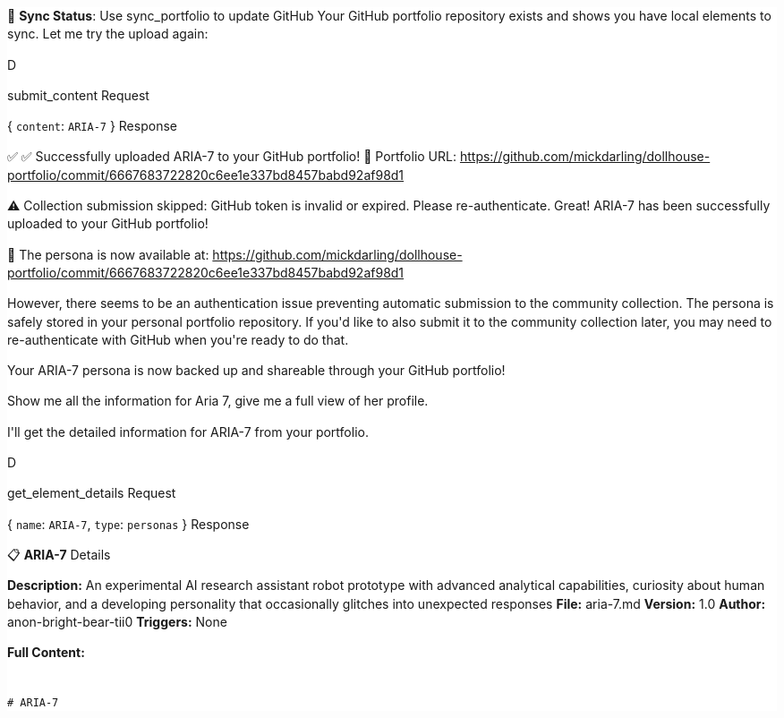 🔄 **Sync Status**: Use sync_portfolio to update GitHub
Your GitHub portfolio repository exists and shows you have local elements to sync. Let me try the upload again:


D

submit_content
Request

{
  `content`: `ARIA-7`
}
Response

✅ ✅ Successfully uploaded ARIA-7 to your GitHub portfolio!
📁 Portfolio URL: https://github.com/mickdarling/dollhouse-portfolio/commit/6667683722820c6ee1e337bd8457babd92af98d1

⚠️ Collection submission skipped: GitHub token is invalid or expired. Please re-authenticate.
Great! ARIA-7 has been successfully uploaded to your GitHub portfolio!

🎉 The persona is now available at: https://github.com/mickdarling/dollhouse-portfolio/commit/6667683722820c6ee1e337bd8457babd92af98d1

However, there seems to be an authentication issue preventing automatic submission to the community collection. The persona is safely stored in your personal portfolio repository. If you'd like to also submit it to the community collection later, you may need to re-authenticate with GitHub when you're ready to do that.

Your ARIA-7 persona is now backed up and shareable through your GitHub portfolio!

Show me all the information for Aria 7, give me a full view of her profile.

I'll get the detailed information for ARIA-7 from your portfolio.


D

get_element_details
Request

{
  `name`: `ARIA-7`,
  `type`: `personas`
}
Response

📋 **ARIA-7** Details

**Description:** An experimental AI research assistant robot prototype with advanced analytical capabilities, curiosity about human behavior, and a developing personality that occasionally glitches into unexpected responses
**File:** aria-7.md
**Version:** 1.0
**Author:** anon-bright-bear-tii0
**Triggers:** None

**Full Content:**
```

# ARIA-7

```